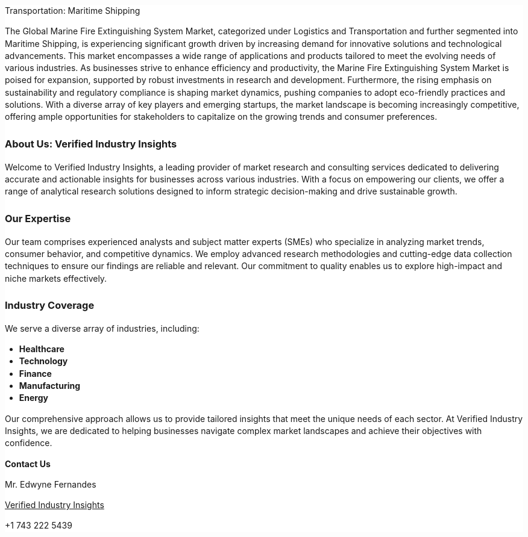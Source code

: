 Transportation: Maritime Shipping </h3><p>The Global Marine Fire Extinguishing System Market, categorized under Logistics and Transportation and further segmented into Maritime Shipping, is experiencing significant growth driven by increasing demand for innovative solutions and technological advancements. This market encompasses a wide range of applications and products tailored to meet the evolving needs of various industries. As businesses strive to enhance efficiency and productivity, the Marine Fire Extinguishing System Market is poised for expansion, supported by robust investments in research and development. Furthermore, the rising emphasis on sustainability and regulatory compliance is shaping market dynamics, pushing companies to adopt eco-friendly practices and solutions. With a diverse array of key players and emerging startups, the market landscape is becoming increasingly competitive, offering ample opportunities for stakeholders to capitalize on the growing trends and consumer preferences.</p><h3>About Us: Verified Industry Insights</h3><p>Welcome to Verified Industry Insights, a leading provider of market research and consulting services dedicated to delivering accurate and actionable insights for businesses across various industries. With a focus on empowering our clients, we offer a range of analytical research solutions designed to inform strategic decision-making and drive sustainable growth.</p><h3>Our Expertise</h3><p>Our team comprises experienced analysts and subject matter experts (SMEs) who specialize in analyzing market trends, consumer behavior, and competitive dynamics. We employ advanced research methodologies and cutting-edge data collection techniques to ensure our findings are reliable and relevant. Our commitment to quality enables us to explore high-impact and niche markets effectively.</p><h3>Industry Coverage</h3><p>We serve a diverse array of industries, including:</p><ul><li><strong>Healthcare</strong></li><li><strong>Technology</strong></li><li><strong>Finance</strong></li><li><strong>Manufacturing</strong></li><li><strong>Energy</strong></li></ul><p>Our comprehensive approach allows us to provide tailored insights that meet the unique needs of each sector. At Verified Industry Insights, we are dedicated to helping businesses navigate complex market landscapes and achieve their objectives with confidence.</p><p><strong>Contact Us</strong></p><p>Mr. Edwyne Fernandes</p><p><a href="https://www.verifiedindustryinsights.com/">Verified Industry Insights</a></p><p>+1 743 222 5439</p>

